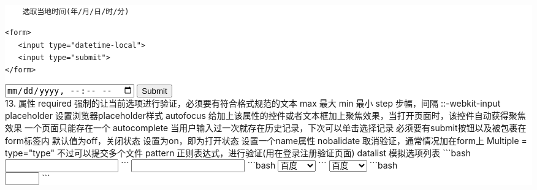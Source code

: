         选取当地时间(年/月/日/时/分)
```
<form>
   <input type="datetime-local">
   <input type="submit">
</form>
```
<form>
   <input type="datetime-local">
   <input type="submit">
</form>
13. 属性
        required 强制的让当前选项进行验证，必须要有符合格式规范的文本
        max 最大
        min 最小
        step 步幅，间隔
        ::-webkit-input placeholder 设置浏览器placeholder样式
        autofocus 给加上该属性的控件或者文本框加上聚焦效果，当打开页面时，该控件自动获得聚焦效果
                         一个页面只能存在一个
        autocomplete  当用户输入过一次就存在历史记录，下次可以单击选择记录
                          必须要有submit按钮以及被包裹在form标签内
                          默认值为off，关闭状态
                          设置为on，即为打开状态
                          设置一个name属性
        nobalidate 取消验证，通常情况加在form上
        Multiple = type="type" 不过可以提交多个文件
        pattern  正则表达式，进行验证(用在登录注册验证页面)
        datalist 模拟选项列表
```bash
<input type="text" list="box">
    <datalist id="box">
        <option value="http://www.baidu.com">百度</option>
        <option value="www.uc123.com">uc</option>
        <option value="www.hao123.com">好123</option>
        <option value="www.4399.com">小游戏</option>
        <option value="www.7k7k.com">大游戏</option>
    </datalist>
```
<input type="text" list="box">
    <datalist id="box">
        <option value="http://www.baidu.com">百度</option>
        <option value="www.uc123.com">uc</option>
        <option value="www.hao123.com">好123</option>
        <option value="www.4399.com">小游戏</option>
        <option value="www.7k7k.com">大游戏</option>
    </datalist>
```bash
<select name="" id="">
        <option value="http://www.baidu.com">百度</option>
        <option value="www.uc123.com">uc</option>
        <option value="www.hao123.com">好123</option>
        <option value="www.4399.com">小游戏</option>
        <option value="www.7k7k.com">大游戏</option>
</select>
```
<select name="" id="">
        <option value="http://www.baidu.com">百度</option>
        <option value="www.uc123.com">uc</option>
        <option value="www.hao123.com">好123</option>
        <option value="www.4399.com">小游戏</option>
        <option value="www.7k7k.com">大游戏</option>
</select>
```bash
<form>
   <input type="number" max=10 min=1 step=2>
```
